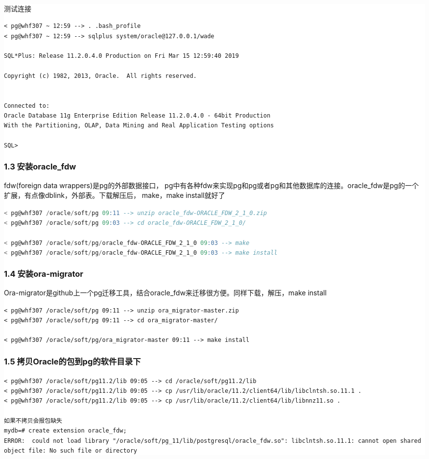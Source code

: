测试连接

```shell
< pg@whf307 ~ 12:59 --> . .bash_profile 
< pg@whf307 ~ 12:59 --> sqlplus system/oracle@127.0.0.1/wade

SQL*Plus: Release 11.2.0.4.0 Production on Fri Mar 15 12:59:40 2019

Copyright (c) 1982, 2013, Oracle.  All rights reserved.


Connected to:
Oracle Database 11g Enterprise Edition Release 11.2.0.4.0 - 64bit Production
With the Partitioning, OLAP, Data Mining and Real Application Testing options

SQL> 
```

### 1.3 安装oracle_fdw

fdw(foreign data wrappers)是pg的外部数据接口， pg中有各种fdw来实现pg和pg或者pg和其他数据库的连接。oracle_fdw是pg的一个扩展，有点像dblink，外部表。下载解压后， make，make install就好了

```sql
< pg@whf307 /oracle/soft/pg 09:11 --> unzip oracle_fdw-ORACLE_FDW_2_1_0.zip  
< pg@whf307 /oracle/soft/pg 09:03 --> cd oracle_fdw-ORACLE_FDW_2_1_0/

< pg@whf307 /oracle/soft/pg/oracle_fdw-ORACLE_FDW_2_1_0 09:03 --> make
< pg@whf307 /oracle/soft/pg/oracle_fdw-ORACLE_FDW_2_1_0 09:03 --> make install
```

### 1.4 安装ora-migrator

Ora-migrator是github上一个pg迁移工具，结合oracle_fdw来迁移很方便。同样下载，解压，make  install

```shell
< pg@whf307 /oracle/soft/pg 09:11 --> unzip ora_migrator-master.zip
< pg@whf307 /oracle/soft/pg 09:11 --> cd ora_migrator-master/

< pg@whf307 /oracle/soft/pg/ora_migrator-master 09:11 --> make install
```

### 1.5  拷贝Oracle的包到pg的软件目录下

```shell
< pg@whf307 /oracle/soft/pg11.2/lib 09:05 --> cd /oracle/soft/pg11.2/lib
< pg@whf307 /oracle/soft/pg11.2/lib 09:05 --> cp /usr/lib/oracle/11.2/client64/lib/libclntsh.so.11.1 .
< pg@whf307 /oracle/soft/pg11.2/lib 09:05 --> cp /usr/lib/oracle/11.2/client64/lib/libnnz11.so .

如果不拷贝会报包缺失
mydb=# create extension oracle_fdw;
ERROR:  could not load library "/oracle/soft/pg_11/lib/postgresql/oracle_fdw.so": libclntsh.so.11.1: cannot open shared object file: No such file or directory
```
